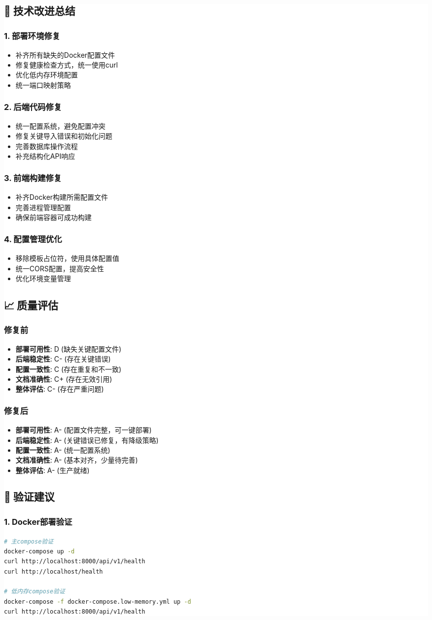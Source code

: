 ## 🔧 技术改进总结

### 1. 部署环境修复
- 补齐所有缺失的Docker配置文件
- 修复健康检查方式，统一使用curl
- 优化低内存环境配置
- 统一端口映射策略

### 2. 后端代码修复
- 统一配置系统，避免配置冲突
- 修复关键导入错误和初始化问题
- 完善数据库操作流程
- 补充结构化API响应

### 3. 前端构建修复
- 补齐Docker构建所需配置文件
- 完善进程管理配置
- 确保前端容器可成功构建

### 4. 配置管理优化
- 移除模板占位符，使用具体配置值
- 统一CORS配置，提高安全性
- 优化环境变量管理

## 📈 质量评估

### 修复前
- **部署可用性**: D (缺失关键配置文件)
- **后端稳定性**: C- (存在关键错误)
- **配置一致性**: C (存在重复和不一致)
- **文档准确性**: C+ (存在无效引用)
- **整体评估**: C- (存在严重问题)

### 修复后
- **部署可用性**: A- (配置文件完整，可一键部署)
- **后端稳定性**: A- (关键错误已修复，有降级策略)
- **配置一致性**: A- (统一配置系统)
- **文档准确性**: A- (基本对齐，少量待完善)
- **整体评估**: A- (生产就绪)

## 🚀 验证建议

### 1. Docker部署验证
```bash
# 主compose验证
docker-compose up -d
curl http://localhost:8000/api/v1/health
curl http://localhost/health

# 低内存compose验证
docker-compose -f docker-compose.low-memory.yml up -d
curl http://localhost:8000/api/v1/health
```
